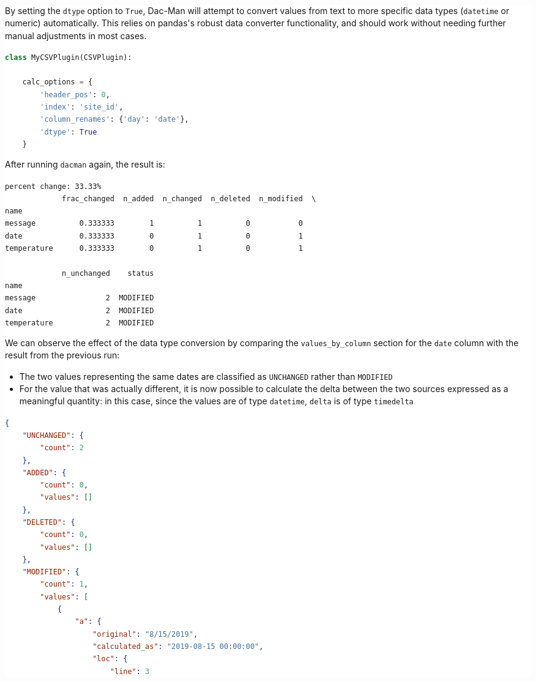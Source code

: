 By setting the `dtype` option to `True`, Dac-Man will attempt to convert values
from text to more specific data types (`datetime` or numeric) automatically.
This relies on pandas's robust data converter functionality,
and should work without needing further manual adjustments in most cases.

```py
class MyCSVPlugin(CSVPlugin):

    calc_options = {
        'header_pos': 0,
        'index': 'site_id',
        'column_renames': {'day': 'date'},
        'dtype': True
    }
```

After running `dacman` again, the result is:


```txt
percent change: 33.33%
             frac_changed  n_added  n_changed  n_deleted  n_modified  \
name                                                                   
message          0.333333        1          1          0           0   
date             0.333333        0          1          0           1   
temperature      0.333333        0          1          0           1   

             n_unchanged    status  
name                                
message                2  MODIFIED  
date                   2  MODIFIED  
temperature            2  MODIFIED  
```



We can observe the effect of the data type conversion
by comparing the `values_by_column` section for the `date` column with the result from the previous run:

- The two values representing the same dates are classified as `UNCHANGED` rather than `MODIFIED`
- For the value that was actually different,
  it is now possible to calculate the delta between the two sources expressed as a meaningful quantity:
  in this case, since the values are of type `datetime`, `delta` is of type `timedelta`


```json
{
    "UNCHANGED": {
        "count": 2
    },
    "ADDED": {
        "count": 0,
        "values": []
    },
    "DELETED": {
        "count": 0,
        "values": []
    },
    "MODIFIED": {
        "count": 1,
        "values": [
            {
                "a": {
                    "original": "8/15/2019",
                    "calculated_as": "2019-08-15 00:00:00",
                    "loc": {
                        "line": 3
```